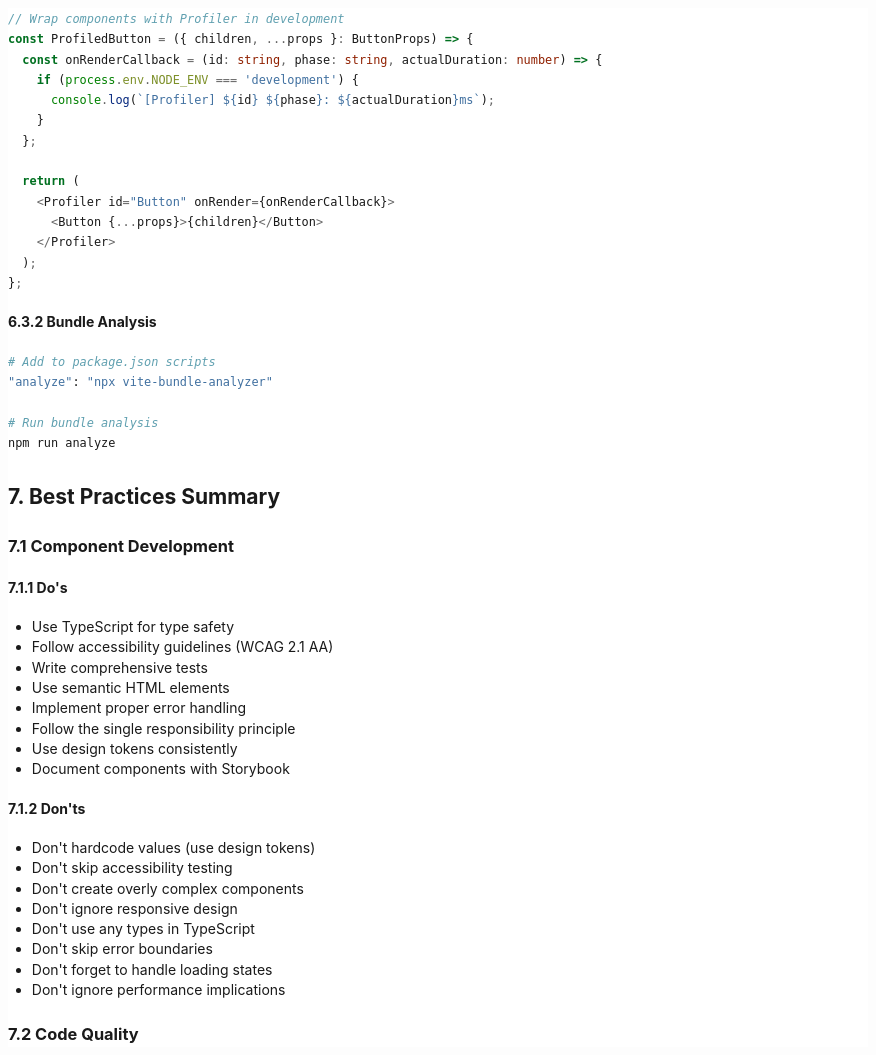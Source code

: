 ```typescript
// Wrap components with Profiler in development
const ProfiledButton = ({ children, ...props }: ButtonProps) => {
  const onRenderCallback = (id: string, phase: string, actualDuration: number) => {
    if (process.env.NODE_ENV === 'development') {
      console.log(`[Profiler] ${id} ${phase}: ${actualDuration}ms`);
    }
  };

  return (
    <Profiler id="Button" onRender={onRenderCallback}>
      <Button {...props}>{children}</Button>
    </Profiler>
  );
};
```

#### 6.3.2 Bundle Analysis

```bash
# Add to package.json scripts
"analyze": "npx vite-bundle-analyzer"

# Run bundle analysis
npm run analyze
```

## 7. Best Practices Summary

### 7.1 Component Development

#### 7.1.1 Do's
- Use TypeScript for type safety
- Follow accessibility guidelines (WCAG 2.1 AA)
- Write comprehensive tests
- Use semantic HTML elements
- Implement proper error handling
- Follow the single responsibility principle
- Use design tokens consistently
- Document components with Storybook

#### 7.1.2 Don'ts
- Don't hardcode values (use design tokens)
- Don't skip accessibility testing
- Don't create overly complex components
- Don't ignore responsive design
- Don't use any types in TypeScript
- Don't skip error boundaries
- Don't forget to handle loading states
- Don't ignore performance implications

### 7.2 Code Quality
